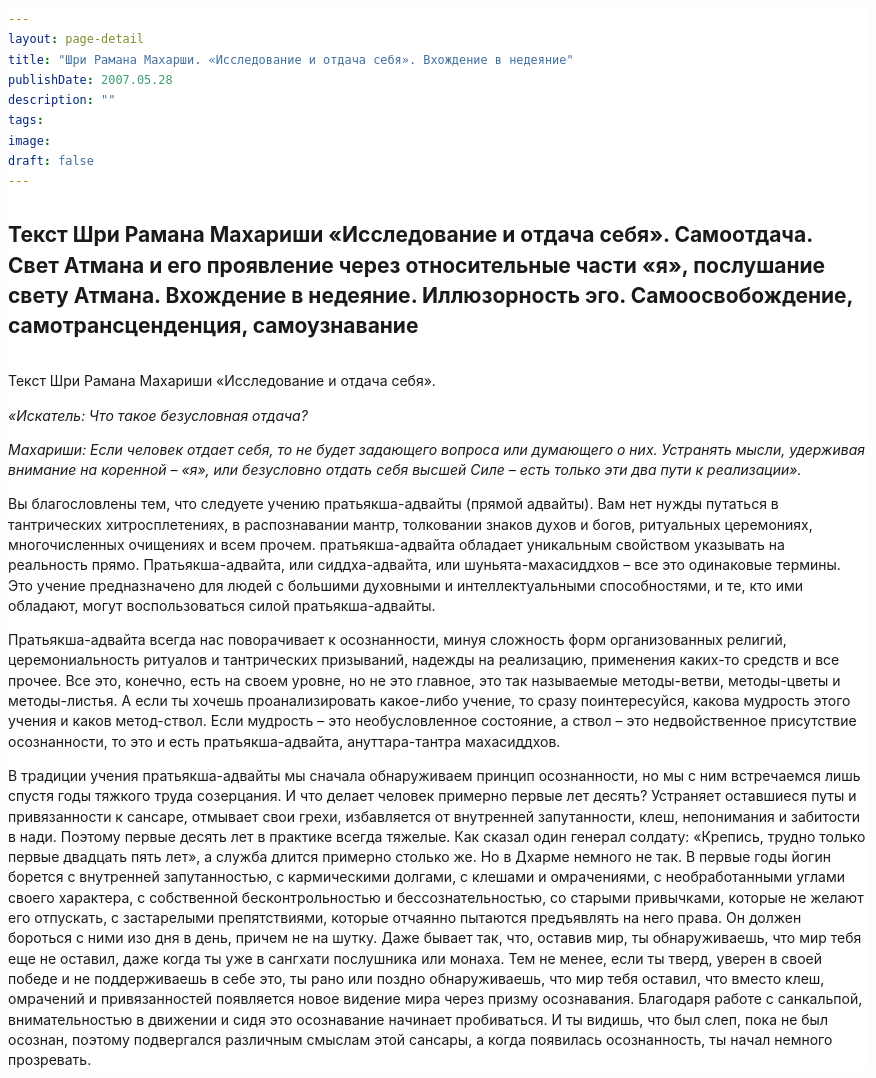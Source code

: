 ```yaml
---
layout: page-detail
title: "Шри Рамана Махарши. «Исследование и отдача себя». Вхождение в недеяние"
publishDate: 2007.05.28
description: ""
tags:
image:
draft: false
---
```


<audio title="2007.05.28 - Шри Рамана Махарши. «Исследование и отдача себя». Вхождение в недеяние.mp3" src="/upload/iblock/a73/a734c117c1d7d6a285aa688195478769.mp3" controls=""></audio>

## 

## **Текст Шри Рамана Махариши «Исследование и отдача себя». Самоотдача.** **Свет Атмана и его проявление через относительные части** **«я»,** **послушание свету Атмана.** **Вхождение в недеяние. Иллюзорность эго.** **Самоосвобождение, самотрансценденция, самоузнавание**

##   
  
  
 Текст Шри Рамана Махариши «Исследование и отдача себя».

_«Искатель: Что такое безусловная отдача?_ 

 _Махариши: Если человек отдает себя, то не будет задающего вопроса или думающего о них. Устранять мысли, удерживая внимание на коренной – «я», или безусловно отдать себя высшей Силе – есть только эти два пути к реализации»._ 

  
 Вы благословлены тем, что следуете учению пратьякша-адвайты (прямой адвайты). Вам нет нужды путаться в тантрических хитросплетениях, в распознавании мантр, толковании знаков духов и богов, ритуальных церемониях, многочисленных очищениях и всем прочем. пратьякша-адвайта обладает уникальным свойством указывать на реальность прямо. Пратьякша-адвайта, или сиддха-адвайта, или шуньята-махасиддхов – все это одинаковые термины. Это учение предназначено для людей с большими духовными и интеллектуальными способностями, и те, кто ими обладают, могут воспользоваться силой пратьякша-адвайты.

 Пратьякша-адвайта всегда нас поворачивает к осознанности, минуя сложность форм организованных религий, церемониальность ритуалов и тантрических призываний, надежды на реализацию, применения каких-то средств и все прочее. Все это, конечно, есть на своем уровне, но не это главное, это так называемые методы-ветви, методы-цветы и методы-листья. А если ты хочешь проанализировать какое-либо учение, то сразу поинтересуйся, какова мудрость этого учения и каков метод-ствол. Если мудрость – это необусловленное состояние, а ствол – это недвойственное присутствие осознанности, то это и есть пратьякша-адвайта, ануттара-тантра махасиддхов.

 В традиции учения пратьякша-адвайты мы сначала обнаруживаем принцип осознанности, но мы с ним встречаемся лишь спустя годы тяжкого труда созерцания. И что делает человек примерно первые лет десять? Устраняет оставшиеся путы и привязанности к сансаре, отмывает свои грехи, избавляется от внутренней запутанности, клеш, непонимания и забитости в нади. Поэтому первые десять лет в практике всегда тяжелые. Как сказал один генерал солдату: «Крепись, трудно только первые двадцать пять лет», а служба длится примерно столько же. Но в Дхарме немного не так. В первые годы йогин борется с внутренней запутанностью, с кармическими долгами, с клешами и омрачениями, с необработанными углами своего характера, с собственной бесконтрольностью и бессознательностью, со старыми привычками, которые не желают его отпускать, с застарелыми препятствиями, которые отчаянно пытаются предъявлять на него права. Он должен бороться с ними изо дня в день, причем не на шутку. Даже бывает так, что, оставив мир, ты обнаруживаешь, что мир тебя еще не оставил, даже когда ты уже в сангхати послушника или монаха. Тем не менее, если ты тверд, уверен в своей победе и не поддерживаешь в себе это, ты рано или поздно обнаруживаешь, что мир тебя оставил, что вместо клеш, омрачений и привязанностей появляется новое видение мира через призму осознавания. Благодаря работе с санкальпой, внимательностью в движении и сидя это осознавание начинает пробиваться. И ты видишь, что был слеп, пока не был осознан, поэтому подвергался различным смыслам этой сансары, а когда появилась осознанность, ты начал немного прозревать.
